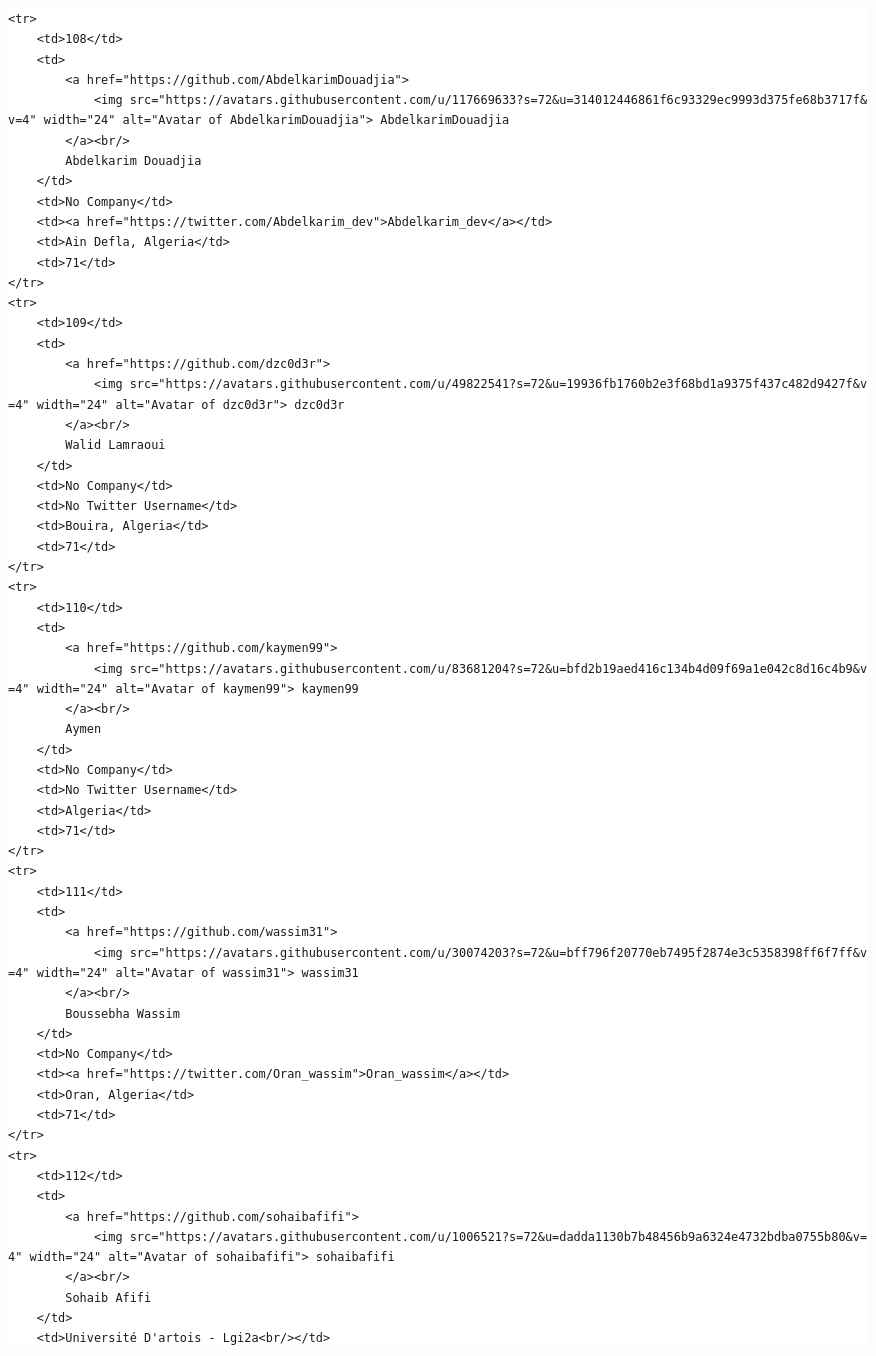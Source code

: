 	<tr>
		<td>108</td>
		<td>
			<a href="https://github.com/AbdelkarimDouadjia">
				<img src="https://avatars.githubusercontent.com/u/117669633?s=72&u=314012446861f6c93329ec9993d375fe68b3717f&v=4" width="24" alt="Avatar of AbdelkarimDouadjia"> AbdelkarimDouadjia
			</a><br/>
			Abdelkarim Douadjia
		</td>
		<td>No Company</td>
		<td><a href="https://twitter.com/Abdelkarim_dev">Abdelkarim_dev</a></td>
		<td>Ain Defla, Algeria</td>
		<td>71</td>
	</tr>
	<tr>
		<td>109</td>
		<td>
			<a href="https://github.com/dzc0d3r">
				<img src="https://avatars.githubusercontent.com/u/49822541?s=72&u=19936fb1760b2e3f68bd1a9375f437c482d9427f&v=4" width="24" alt="Avatar of dzc0d3r"> dzc0d3r
			</a><br/>
			Walid Lamraoui
		</td>
		<td>No Company</td>
		<td>No Twitter Username</td>
		<td>Bouira, Algeria</td>
		<td>71</td>
	</tr>
	<tr>
		<td>110</td>
		<td>
			<a href="https://github.com/kaymen99">
				<img src="https://avatars.githubusercontent.com/u/83681204?s=72&u=bfd2b19aed416c134b4d09f69a1e042c8d16c4b9&v=4" width="24" alt="Avatar of kaymen99"> kaymen99
			</a><br/>
			Aymen
		</td>
		<td>No Company</td>
		<td>No Twitter Username</td>
		<td>Algeria</td>
		<td>71</td>
	</tr>
	<tr>
		<td>111</td>
		<td>
			<a href="https://github.com/wassim31">
				<img src="https://avatars.githubusercontent.com/u/30074203?s=72&u=bff796f20770eb7495f2874e3c5358398ff6f7ff&v=4" width="24" alt="Avatar of wassim31"> wassim31
			</a><br/>
			Boussebha Wassim
		</td>
		<td>No Company</td>
		<td><a href="https://twitter.com/Oran_wassim">Oran_wassim</a></td>
		<td>Oran, Algeria</td>
		<td>71</td>
	</tr>
	<tr>
		<td>112</td>
		<td>
			<a href="https://github.com/sohaibafifi">
				<img src="https://avatars.githubusercontent.com/u/1006521?s=72&u=dadda1130b7b48456b9a6324e4732bdba0755b80&v=4" width="24" alt="Avatar of sohaibafifi"> sohaibafifi
			</a><br/>
			Sohaib Afifi
		</td>
		<td>Université D'artois - Lgi2a<br/></td>